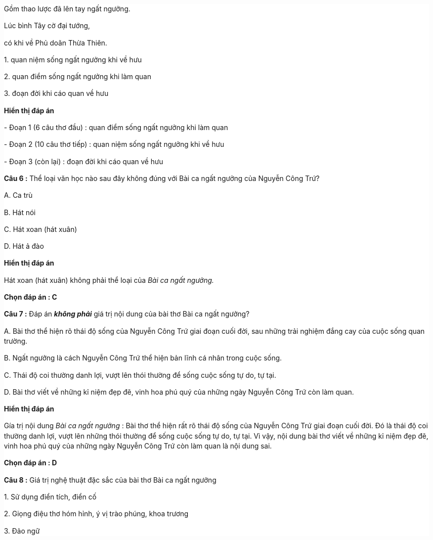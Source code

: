 Gồm thao lược đã lên tay ngất ngưởng.

Lúc bình Tây cờ đại tướng,

có khi về Phủ doãn Thừa Thiên.

1\. quan niệm sống ngất ngưởng khi về hưu

2\. quan điểm sống ngất ngưởng khi làm quan

3\. đoạn đời khi cáo quan về hưu

**Hiển thị đáp án**

\- Đoạn 1 (6 câu thơ đầu) : quan điểm sống ngất ngưởng khi làm quan

\- Đoạn 2 (10 câu thơ tiếp) : quan niệm sống ngất ngưởng khi về hưu

\- Đoạn 3 (còn lại) : đoạn đời khi cáo quan về hưu

**Câu 6 :** Thể loại văn học nào sau đây không đúng với Bài ca ngất ngưởng của Nguyễn Công Trứ? 

A. Ca trù

B. Hát nói

C. Hát xoan (hát xuân)

D. Hát ả đào

**Hiển thị đáp án**

Hát xoan (hát xuân) không phải thể loại của _Bài ca ngất ngưởng._

**Chọn đáp án : C**

**Câu 7 :** Đáp án **_không phải_** giá trị nội dung của bài thơ Bài ca ngất ngưởng? 

A. Bài thơ thể hiện rõ thái độ sống của Nguyễn Công Trứ giai đoạn cuối đời, sau những trải nghiệm đắng cay của cuộc sống quan trường.

B. Ngất ngưởng là cách Nguyễn Công Trứ thể hiện bản lĩnh cá nhân trong cuộc sống.

C. Thái độ coi thường danh lợi, vượt lên thói thường để sống cuộc sống tự do, tự tại.

D. Bài thơ viết về những kỉ niệm đẹp đẽ, vinh hoa phú quý của những ngày Nguyễn Công Trứ còn làm quan.

**Hiển thị đáp án**

Gía trị nội dung _Bài ca ngất ngưởng_ : Bài thơ thể hiện rất rõ thái độ sống của Nguyễn Công Trứ giai đoạn cuối đời. Đó là thái độ coi thường danh lợi, vượt lên những thói thường để sống cuộc sống tự do, tự tại. Vì vậy, nội dung bài thơ viết về những kỉ niệm đẹp đẽ, vinh hoa phú quý của những ngày Nguyễn Công Trứ còn làm quan là nội dung sai.

**Chọn đáp án : D**

**Câu 8 :** Giá trị nghệ thuật đặc sắc của bài thơ Bài ca ngất ngưởng 

1\. Sử dụng điển tích, điển cố

2\. Giọng điệu thơ hóm hỉnh, ý vị trào phúng, khoa trương

3\. Đảo ngữ

